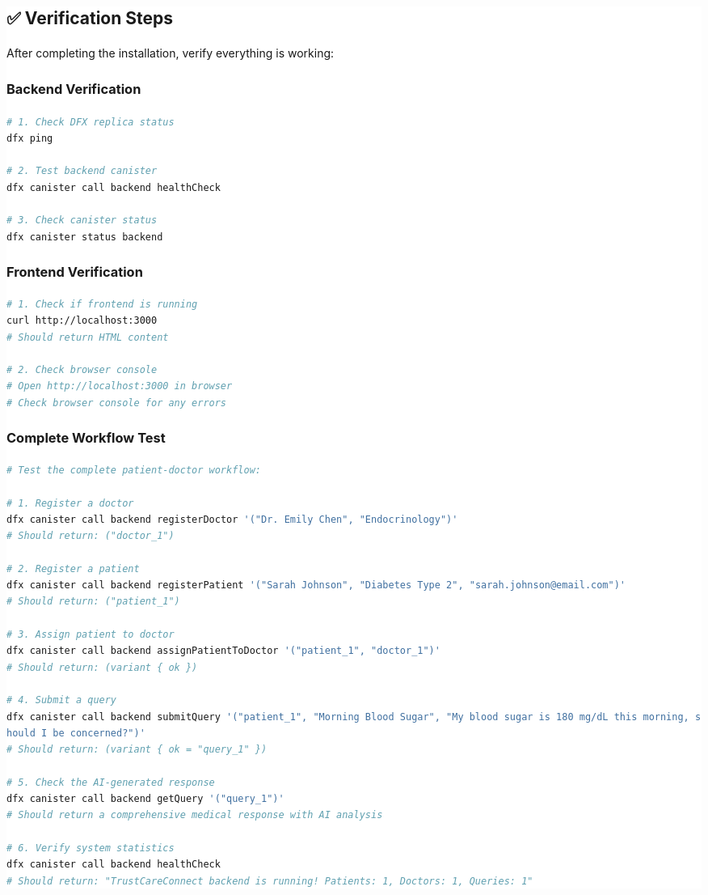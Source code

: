 ## ✅ Verification Steps

After completing the installation, verify everything is working:

### Backend Verification
```bash
# 1. Check DFX replica status
dfx ping

# 2. Test backend canister
dfx canister call backend healthCheck

# 3. Check canister status
dfx canister status backend
```

### Frontend Verification
```bash
# 1. Check if frontend is running
curl http://localhost:3000
# Should return HTML content

# 2. Check browser console
# Open http://localhost:3000 in browser
# Check browser console for any errors
```

### Complete Workflow Test
```bash
# Test the complete patient-doctor workflow:

# 1. Register a doctor
dfx canister call backend registerDoctor '("Dr. Emily Chen", "Endocrinology")'
# Should return: ("doctor_1")

# 2. Register a patient
dfx canister call backend registerPatient '("Sarah Johnson", "Diabetes Type 2", "sarah.johnson@email.com")'
# Should return: ("patient_1")

# 3. Assign patient to doctor
dfx canister call backend assignPatientToDoctor '("patient_1", "doctor_1")'
# Should return: (variant { ok })

# 4. Submit a query
dfx canister call backend submitQuery '("patient_1", "Morning Blood Sugar", "My blood sugar is 180 mg/dL this morning, should I be concerned?")'
# Should return: (variant { ok = "query_1" })

# 5. Check the AI-generated response
dfx canister call backend getQuery '("query_1")'
# Should return a comprehensive medical response with AI analysis

# 6. Verify system statistics
dfx canister call backend healthCheck
# Should return: "TrustCareConnect backend is running! Patients: 1, Doctors: 1, Queries: 1"
```
